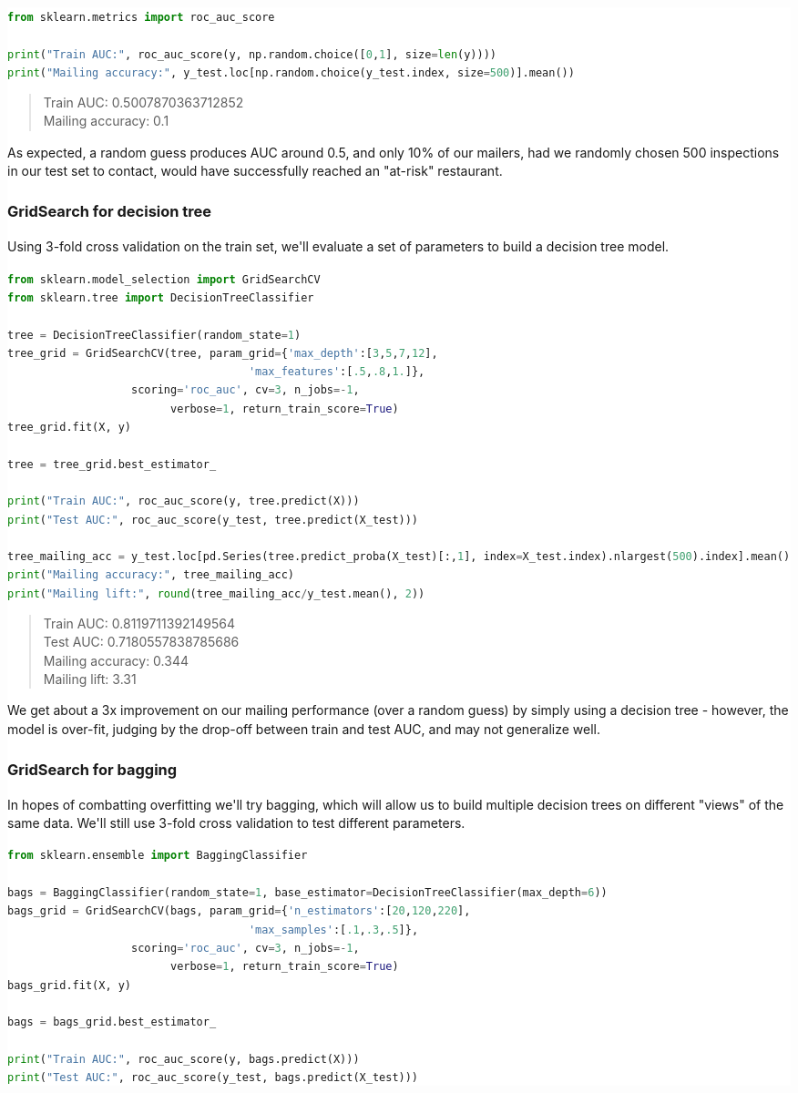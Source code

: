 ```python
from sklearn.metrics import roc_auc_score

print("Train AUC:", roc_auc_score(y, np.random.choice([0,1], size=len(y))))
print("Mailing accuracy:", y_test.loc[np.random.choice(y_test.index, size=500)].mean())
```
> Train AUC: 0.5007870363712852<br>
> Mailing accuracy: 0.1

As expected, a random guess produces AUC around 0.5, and only 10% of our mailers, had we randomly chosen 500 inspections in our test set 
to contact, would have successfully reached an "at-risk" restaurant.

### GridSearch for decision tree
Using 3-fold cross validation on the train set, we'll evaluate a set of parameters to build a decision tree model.
```python
from sklearn.model_selection import GridSearchCV
from sklearn.tree import DecisionTreeClassifier

tree = DecisionTreeClassifier(random_state=1)
tree_grid = GridSearchCV(tree, param_grid={'max_depth':[3,5,7,12],
                                     'max_features':[.5,.8,1.]},
                   scoring='roc_auc', cv=3, n_jobs=-1, 
                         verbose=1, return_train_score=True)
tree_grid.fit(X, y)

tree = tree_grid.best_estimator_

print("Train AUC:", roc_auc_score(y, tree.predict(X)))
print("Test AUC:", roc_auc_score(y_test, tree.predict(X_test)))

tree_mailing_acc = y_test.loc[pd.Series(tree.predict_proba(X_test)[:,1], index=X_test.index).nlargest(500).index].mean()
print("Mailing accuracy:", tree_mailing_acc)
print("Mailing lift:", round(tree_mailing_acc/y_test.mean(), 2))
```
> Train AUC: 0.8119711392149564<br>
> Test AUC: 0.7180557838785686<br>
> Mailing accuracy: 0.344<br>
> Mailing lift: 3.31

We get about a 3x improvement on our mailing performance (over a random guess) by simply using a decision tree - however, the model
is over-fit, judging by the drop-off between train and test AUC, and may not generalize well.

### GridSearch for bagging
In hopes of combatting overfitting we'll try bagging, which will allow us to build multiple decision trees on different "views" of the 
same data. We'll still use 3-fold cross validation to test different parameters.

```python
from sklearn.ensemble import BaggingClassifier

bags = BaggingClassifier(random_state=1, base_estimator=DecisionTreeClassifier(max_depth=6))
bags_grid = GridSearchCV(bags, param_grid={'n_estimators':[20,120,220],
                                     'max_samples':[.1,.3,.5]},
                   scoring='roc_auc', cv=3, n_jobs=-1, 
                         verbose=1, return_train_score=True)
bags_grid.fit(X, y)

bags = bags_grid.best_estimator_

print("Train AUC:", roc_auc_score(y, bags.predict(X)))
print("Test AUC:", roc_auc_score(y_test, bags.predict(X_test)))
```